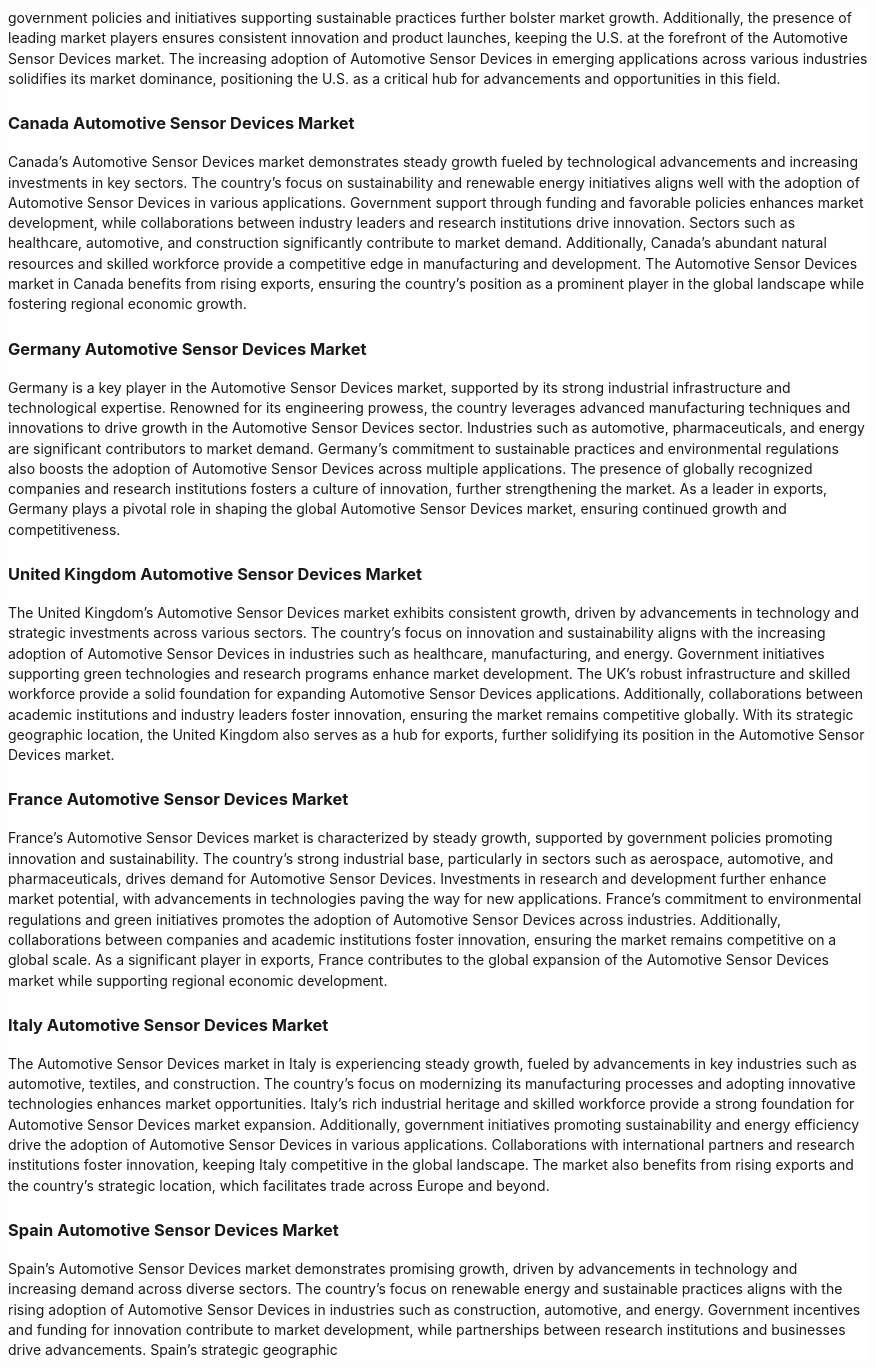 government policies and initiatives supporting sustainable practices further bolster market growth. Additionally, the presence of leading market players ensures consistent innovation and product launches, keeping the U.S. at the forefront of the Automotive Sensor Devices market. The increasing adoption of Automotive Sensor Devices in emerging applications across various industries solidifies its market dominance, positioning the U.S. as a critical hub for advancements and opportunities in this field.</p><h3>Canada Automotive Sensor Devices Market</h3><p>Canada&rsquo;s Automotive Sensor Devices market demonstrates steady growth fueled by technological advancements and increasing investments in key sectors. The country&rsquo;s focus on sustainability and renewable energy initiatives aligns well with the adoption of Automotive Sensor Devices in various applications. Government support through funding and favorable policies enhances market development, while collaborations between industry leaders and research institutions drive innovation. Sectors such as healthcare, automotive, and construction significantly contribute to market demand. Additionally, Canada&rsquo;s abundant natural resources and skilled workforce provide a competitive edge in manufacturing and development. The Automotive Sensor Devices market in Canada benefits from rising exports, ensuring the country&rsquo;s position as a prominent player in the global landscape while fostering regional economic growth.</p><h3>Germany Automotive Sensor Devices Market</h3><p>Germany is a key player in the Automotive Sensor Devices market, supported by its strong industrial infrastructure and technological expertise. Renowned for its engineering prowess, the country leverages advanced manufacturing techniques and innovations to drive growth in the Automotive Sensor Devices sector. Industries such as automotive, pharmaceuticals, and energy are significant contributors to market demand. Germany&rsquo;s commitment to sustainable practices and environmental regulations also boosts the adoption of Automotive Sensor Devices across multiple applications. The presence of globally recognized companies and research institutions fosters a culture of innovation, further strengthening the market. As a leader in exports, Germany plays a pivotal role in shaping the global Automotive Sensor Devices market, ensuring continued growth and competitiveness.</p><h3>United Kingdom Automotive Sensor Devices Market</h3><p>The United Kingdom&rsquo;s Automotive Sensor Devices market exhibits consistent growth, driven by advancements in technology and strategic investments across various sectors. The country&rsquo;s focus on innovation and sustainability aligns with the increasing adoption of Automotive Sensor Devices in industries such as healthcare, manufacturing, and energy. Government initiatives supporting green technologies and research programs enhance market development. The UK&rsquo;s robust infrastructure and skilled workforce provide a solid foundation for expanding Automotive Sensor Devices applications. Additionally, collaborations between academic institutions and industry leaders foster innovation, ensuring the market remains competitive globally. With its strategic geographic location, the United Kingdom also serves as a hub for exports, further solidifying its position in the Automotive Sensor Devices market.</p><h3>France Automotive Sensor Devices Market</h3><p>France&rsquo;s Automotive Sensor Devices market is characterized by steady growth, supported by government policies promoting innovation and sustainability. The country&rsquo;s strong industrial base, particularly in sectors such as aerospace, automotive, and pharmaceuticals, drives demand for Automotive Sensor Devices. Investments in research and development further enhance market potential, with advancements in technologies paving the way for new applications. France&rsquo;s commitment to environmental regulations and green initiatives promotes the adoption of Automotive Sensor Devices across industries. Additionally, collaborations between companies and academic institutions foster innovation, ensuring the market remains competitive on a global scale. As a significant player in exports, France contributes to the global expansion of the Automotive Sensor Devices market while supporting regional economic development.</p><h3>Italy Automotive Sensor Devices Market</h3><p>The Automotive Sensor Devices market in Italy is experiencing steady growth, fueled by advancements in key industries such as automotive, textiles, and construction. The country&rsquo;s focus on modernizing its manufacturing processes and adopting innovative technologies enhances market opportunities. Italy&rsquo;s rich industrial heritage and skilled workforce provide a strong foundation for Automotive Sensor Devices market expansion. Additionally, government initiatives promoting sustainability and energy efficiency drive the adoption of Automotive Sensor Devices in various applications. Collaborations with international partners and research institutions foster innovation, keeping Italy competitive in the global landscape. The market also benefits from rising exports and the country&rsquo;s strategic location, which facilitates trade across Europe and beyond.</p><h3>Spain Automotive Sensor Devices Market</h3><p>Spain&rsquo;s Automotive Sensor Devices market demonstrates promising growth, driven by advancements in technology and increasing demand across diverse sectors. The country&rsquo;s focus on renewable energy and sustainable practices aligns with the rising adoption of Automotive Sensor Devices in industries such as construction, automotive, and energy. Government incentives and funding for innovation contribute to market development, while partnerships between research institutions and businesses drive advancements. Spain&rsquo;s strategic geographic
